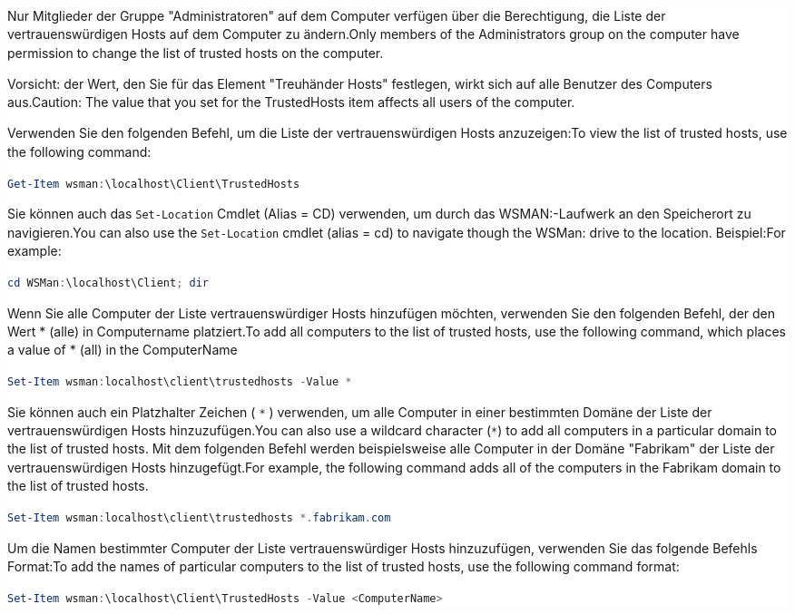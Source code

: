 <span data-ttu-id="96532-224">Nur Mitglieder der Gruppe "Administratoren" auf dem Computer verfügen über die Berechtigung, die Liste der vertrauenswürdigen Hosts auf dem Computer zu ändern.</span><span class="sxs-lookup"><span data-stu-id="96532-224">Only members of the Administrators group on the computer have permission to change the list of trusted hosts on the computer.</span></span>

<span data-ttu-id="96532-225">Vorsicht: der Wert, den Sie für das Element "Treuhänder Hosts" festlegen, wirkt sich auf alle Benutzer des Computers aus.</span><span class="sxs-lookup"><span data-stu-id="96532-225">Caution: The value that you set for the TrustedHosts item affects all users of the computer.</span></span>

<span data-ttu-id="96532-226">Verwenden Sie den folgenden Befehl, um die Liste der vertrauenswürdigen Hosts anzuzeigen:</span><span class="sxs-lookup"><span data-stu-id="96532-226">To view the list of trusted hosts, use the following command:</span></span>

```powershell
Get-Item wsman:\localhost\Client\TrustedHosts
```

<span data-ttu-id="96532-227">Sie können auch das `Set-Location` Cmdlet (Alias = CD) verwenden, um durch das WSMAN:-Laufwerk an den Speicherort zu navigieren.</span><span class="sxs-lookup"><span data-stu-id="96532-227">You can also use the `Set-Location` cmdlet (alias = cd) to navigate though the WSMan: drive to the location.</span></span> <span data-ttu-id="96532-228">Beispiel:</span><span class="sxs-lookup"><span data-stu-id="96532-228">For example:</span></span>

```powershell
cd WSMan:\localhost\Client; dir
```

<span data-ttu-id="96532-229">Wenn Sie alle Computer der Liste vertrauenswürdiger Hosts hinzufügen möchten, verwenden Sie den folgenden Befehl, der den Wert \* (alle) in Computername platziert.</span><span class="sxs-lookup"><span data-stu-id="96532-229">To add all computers to the list of trusted hosts, use the following command, which places a value of \* (all) in the ComputerName</span></span>

```powershell
Set-Item wsman:localhost\client\trustedhosts -Value *
```

<span data-ttu-id="96532-230">Sie können auch ein Platzhalter Zeichen ( `*` ) verwenden, um alle Computer in einer bestimmten Domäne der Liste der vertrauenswürdigen Hosts hinzuzufügen.</span><span class="sxs-lookup"><span data-stu-id="96532-230">You can also use a wildcard character (`*`) to add all computers in a particular domain to the list of trusted hosts.</span></span> <span data-ttu-id="96532-231">Mit dem folgenden Befehl werden beispielsweise alle Computer in der Domäne "Fabrikam" der Liste der vertrauenswürdigen Hosts hinzugefügt.</span><span class="sxs-lookup"><span data-stu-id="96532-231">For example, the following command adds all of the computers in the Fabrikam domain to the list of trusted hosts.</span></span>

```powershell
Set-Item wsman:localhost\client\trustedhosts *.fabrikam.com
```

<span data-ttu-id="96532-232">Um die Namen bestimmter Computer der Liste vertrauenswürdiger Hosts hinzuzufügen, verwenden Sie das folgende Befehls Format:</span><span class="sxs-lookup"><span data-stu-id="96532-232">To add the names of particular computers to the list of trusted hosts, use the following command format:</span></span>

```powershell
Set-Item wsman:\localhost\Client\TrustedHosts -Value <ComputerName>
```
